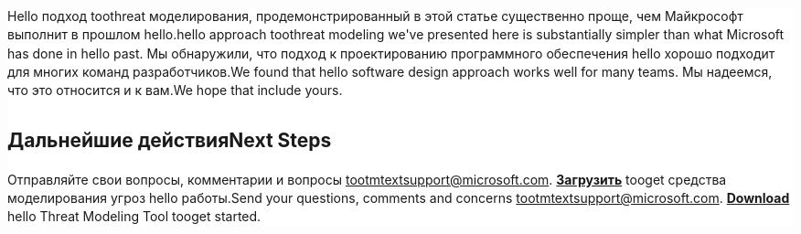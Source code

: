 <span data-ttu-id="83c0c-222">Hello подход toothreat моделирования, продемонстрированный в этой статье существенно проще, чем Майкрософт выполнит в прошлом hello.</span><span class="sxs-lookup"><span data-stu-id="83c0c-222">hello approach toothreat modeling we've presented here is substantially simpler than what Microsoft has done in hello past.</span></span> <span data-ttu-id="83c0c-223">Мы обнаружили, что подход к проектированию программного обеспечения hello хорошо подходит для многих команд разработчиков.</span><span class="sxs-lookup"><span data-stu-id="83c0c-223">We found that hello software design approach works well for many teams.</span></span> <span data-ttu-id="83c0c-224">Мы надеемся, что это относится и к вам.</span><span class="sxs-lookup"><span data-stu-id="83c0c-224">We hope that include yours.</span></span>

## <a name="next-steps"></a><span data-ttu-id="83c0c-225">Дальнейшие действия</span><span class="sxs-lookup"><span data-stu-id="83c0c-225">Next Steps</span></span>

<span data-ttu-id="83c0c-226">Отправляйте свои вопросы, комментарии и вопросы tootmtextsupport@microsoft.com. **[Загрузить](https://aka.ms/tmtpreview)**  tooget средства моделирования угроз hello работы.</span><span class="sxs-lookup"><span data-stu-id="83c0c-226">Send your questions, comments and concerns tootmtextsupport@microsoft.com. **[Download](https://aka.ms/tmtpreview)** hello Threat Modeling Tool tooget started.</span></span>
